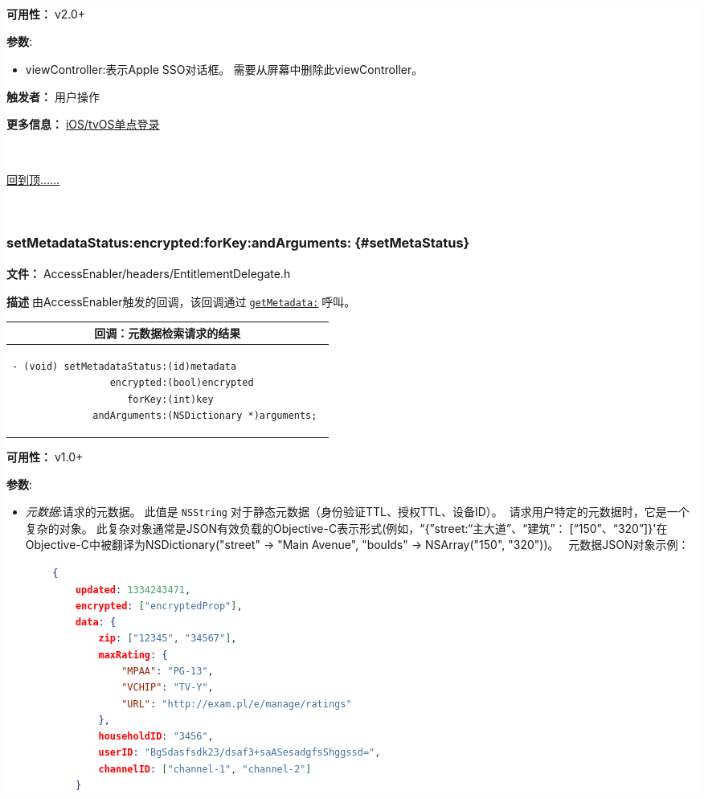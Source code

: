 **可用性：** v2.0+

**参数**:

- viewController:表示Apple SSO对话框。 需要从屏幕中删除此viewController。

**触发者：** 用户操作

**更多信息：** [iOS/tvOS单点登录](https://tve.helpdocsonline.com/ios-tvos-sdk-api-reference#)

 

[回到顶……](#apis)

</br>

### setMetadataStatus:encrypted:forKey:andArguments: {#setMetaStatus}

**文件：** AccessEnabler/headers/EntitlementDelegate.h

**描述** 由AccessEnabler触发的回调，该回调通过 [`getMetadata:`](#getMeta) 呼叫。

<table class="pass_api_table">
<colgroup>
<col style="width: 100%" />
</colgroup>
<thead>
<tr class="header">
<th>回调：元数据检索请求的结果</th>
</tr>
</thead>
<tbody>
<tr class="odd">
<td><pre><code>- (void) setMetadataStatus:(id)metadata
                 encrypted:(bool)encrypted 
                    forKey:(int)key 
              andArguments:(NSDictionary *)arguments; </code></pre></td>
</tr>
</tbody>
</table>

**可用性：** v1.0+

**参数**:

- *元数据*:请求的元数据。 此值是 `NSString` 对于静态元数据（身份验证TTL、授权TTL、设备ID）。  请求用户特定的元数据时，它是一个复杂的对象。 此复杂对象通常是JSON有效负载的Objective-C表示形式(例如，“{”street:“主大道”、“建筑”： [“150”、“320”]}&#39;在Objective-C中被翻译为NSDictionary(&quot;street&quot; -> &quot;Main Avenue&quot;, &quot;boulds&quot; -> NSArray(&quot;150&quot;, &quot;320&quot;))。   元数据JSON对象示例：

```JSON
        {
            updated: 1334243471,
            encrypted: ["encryptedProp"],
            data: {
                zip: ["12345", "34567"],
                maxRating: { 
                    "MPAA": "PG-13",
                    "VCHIP": "TV-Y", 
                    "URL": "http://exam.pl/e/manage/ratings"
                },
                householdID: "3456",
                userID: "BgSdasfsdk23/dsaf3+saASesadgfsShggssd=",
                channelID: ["channel-1", "channel-2"]
            }
```
